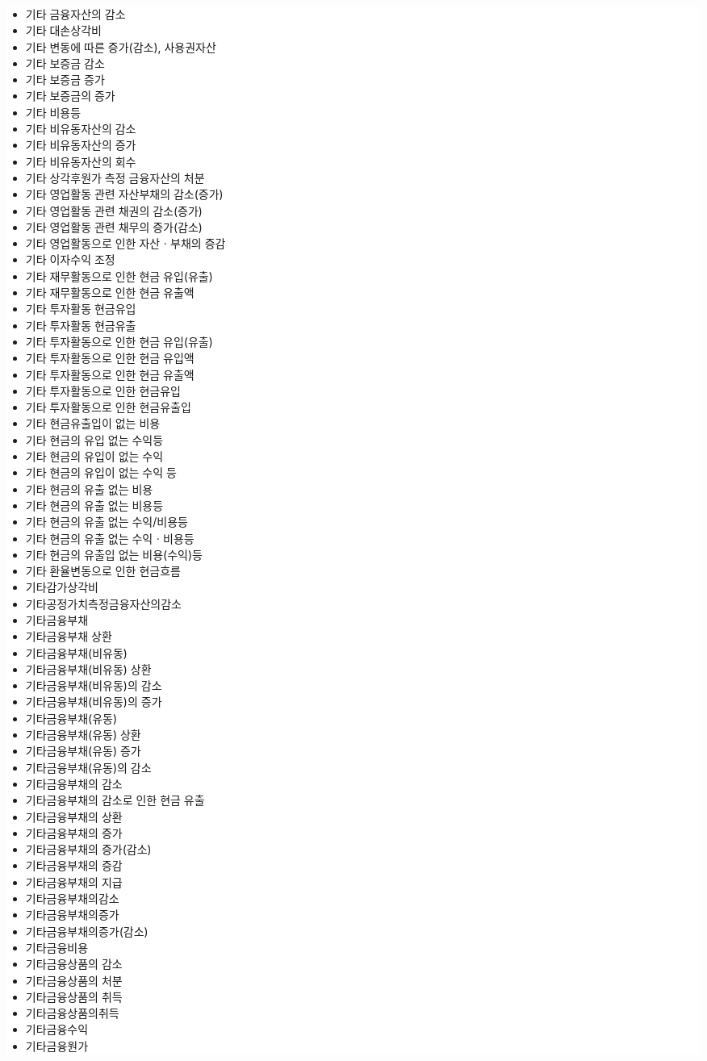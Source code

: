 - 기타 금융자산의 감소
- 기타 대손상각비
- 기타 변동에 따른 증가(감소), 사용권자산
- 기타 보증금 감소
- 기타 보증금 증가
- 기타 보증금의 증가
- 기타 비용등
- 기타 비유동자산의 감소
- 기타 비유동자산의 증가
- 기타 비유동자산의 회수
- 기타 상각후원가 측정 금융자산의 처분
- 기타 영업활동 관련 자산부채의 감소(증가)
- 기타 영업활동 관련 채권의 감소(증가)
- 기타 영업활동 관련 채무의 증가(감소)
- 기타 영업활동으로 인한 자산ㆍ부채의 증감
- 기타 이자수익 조정
- 기타 재무활동으로 인한 현금 유입(유출)
- 기타 재무활동으로 인한 현금 유출액
- 기타 투자활동 현금유입
- 기타 투자활동 현금유출
- 기타 투자활동으로 인한 현금 유입(유출)
- 기타 투자활동으로 인한 현금 유입액
- 기타 투자활동으로 인한 현금 유출액
- 기타 투자활동으로 인한 현금유입
- 기타 투자활동으로 인한 현금유출입
- 기타 현금유출입이 없는 비용
- 기타 현금의 유입 없는 수익등
- 기타 현금의 유입이 없는 수익
- 기타 현금의 유입이 없는 수익 등
- 기타 현금의 유출 없는 비용
- 기타 현금의 유출 없는 비용등
- 기타 현금의 유출 없는 수익/비용등
- 기타 현금의 유출 없는 수익ㆍ비용등
- 기타 현금의 유출입 없는 비용(수익)등
- 기타 환율변동으로 인한 현금흐름
- 기타감가상각비
- 기타공정가치측정금융자산의감소
- 기타금융부채
- 기타금융부채 상환
- 기타금융부채(비유동)
- 기타금융부채(비유동) 상환
- 기타금융부채(비유동)의 감소
- 기타금융부채(비유동)의 증가
- 기타금융부채(유동)
- 기타금융부채(유동) 상환
- 기타금융부채(유동) 증가
- 기타금융부채(유동)의 감소
- 기타금융부채의 감소
- 기타금융부채의 감소로 인한 현금 유출
- 기타금융부채의 상환
- 기타금융부채의 증가
- 기타금융부채의 증가(감소)
- 기타금융부채의 증감
- 기타금융부채의 지급
- 기타금융부채의감소
- 기타금융부채의증가
- 기타금융부채의증가(감소)
- 기타금융비용
- 기타금융상품의 감소
- 기타금융상품의 처분
- 기타금융상품의 취득
- 기타금융상품의취득
- 기타금융수익
- 기타금융원가